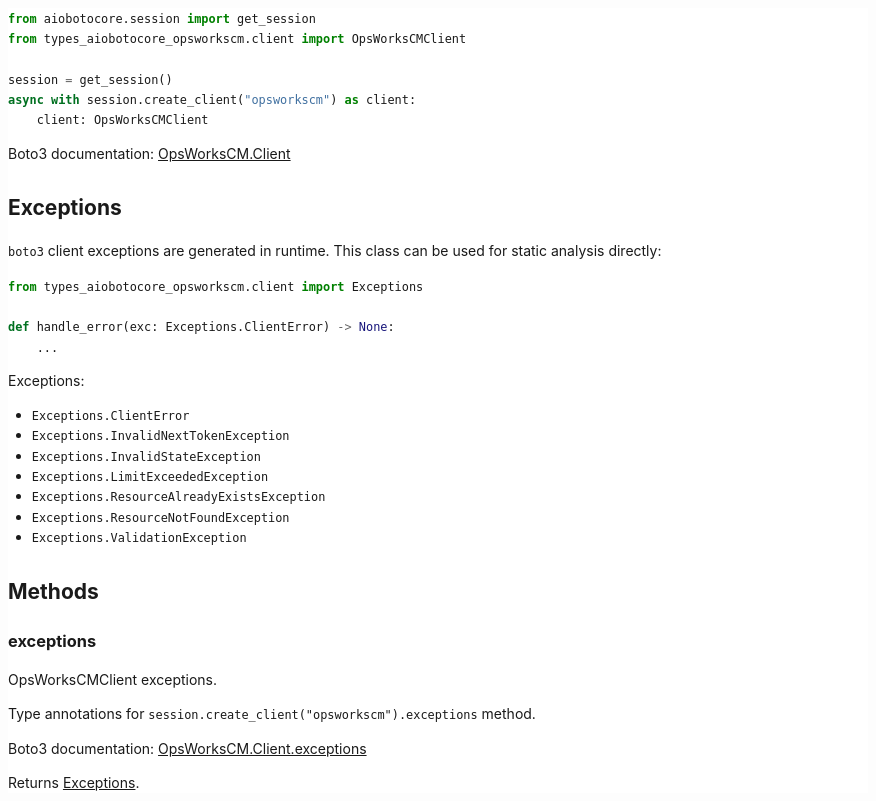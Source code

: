 ```python
from aiobotocore.session import get_session
from types_aiobotocore_opsworkscm.client import OpsWorksCMClient

session = get_session()
async with session.create_client("opsworkscm") as client:
    client: OpsWorksCMClient
```

Boto3 documentation:
[OpsWorksCM.Client](https://boto3.amazonaws.com/v1/documentation/api/latest/reference/services/opsworkscm.html#OpsWorksCM.Client)

<a id="exceptions"></a>

## Exceptions

`boto3` client exceptions are generated in runtime. This class can be used for
static analysis directly:

```python
from types_aiobotocore_opsworkscm.client import Exceptions

def handle_error(exc: Exceptions.ClientError) -> None:
    ...
```

Exceptions:

- `Exceptions.ClientError`
- `Exceptions.InvalidNextTokenException`
- `Exceptions.InvalidStateException`
- `Exceptions.LimitExceededException`
- `Exceptions.ResourceAlreadyExistsException`
- `Exceptions.ResourceNotFoundException`
- `Exceptions.ValidationException`

<a id="methods"></a>

## Methods

<a id="exceptions"></a>

### exceptions

OpsWorksCMClient exceptions.

Type annotations for `session.create_client("opsworkscm").exceptions` method.

Boto3 documentation:
[OpsWorksCM.Client.exceptions](https://boto3.amazonaws.com/v1/documentation/api/latest/reference/services/opsworkscm.html#OpsWorksCM.Client.exceptions)

Returns [Exceptions](#exceptions).

<a id="associate\_node"></a>
